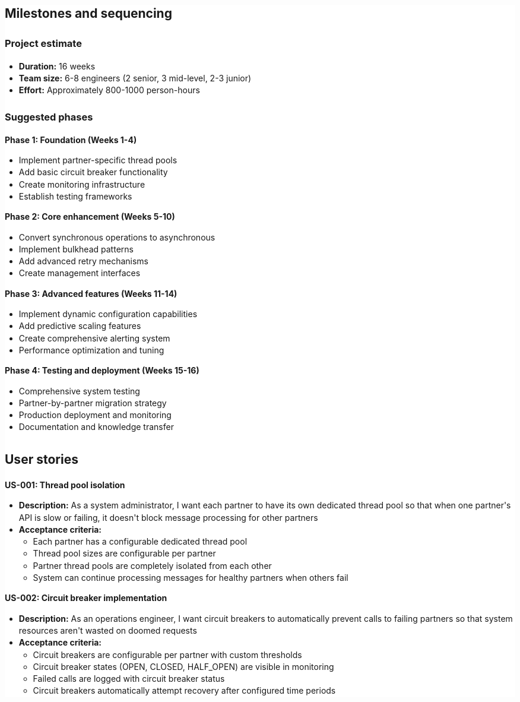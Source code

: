 ## Milestones and sequencing

### Project estimate

- **Duration:** 16 weeks
- **Team size:** 6-8 engineers (2 senior, 3 mid-level, 2-3 junior)
- **Effort:** Approximately 800-1000 person-hours

### Suggested phases

**Phase 1: Foundation (Weeks 1-4)**
- Implement partner-specific thread pools
- Add basic circuit breaker functionality  
- Create monitoring infrastructure
- Establish testing frameworks

**Phase 2: Core enhancement (Weeks 5-10)**
- Convert synchronous operations to asynchronous
- Implement bulkhead patterns
- Add advanced retry mechanisms
- Create management interfaces

**Phase 3: Advanced features (Weeks 11-14)**
- Implement dynamic configuration capabilities
- Add predictive scaling features
- Create comprehensive alerting system
- Performance optimization and tuning

**Phase 4: Testing and deployment (Weeks 15-16)**
- Comprehensive system testing
- Partner-by-partner migration strategy
- Production deployment and monitoring
- Documentation and knowledge transfer

## User stories

**US-001: Thread pool isolation**
- **Description:** As a system administrator, I want each partner to have its own dedicated thread pool so that when one partner's API is slow or failing, it doesn't block message processing for other partners
- **Acceptance criteria:**
  - Each partner has a configurable dedicated thread pool
  - Thread pool sizes are configurable per partner
  - Partner thread pools are completely isolated from each other
  - System can continue processing messages for healthy partners when others fail

**US-002: Circuit breaker implementation**
- **Description:** As an operations engineer, I want circuit breakers to automatically prevent calls to failing partners so that system resources aren't wasted on doomed requests
- **Acceptance criteria:**
  - Circuit breakers are configurable per partner with custom thresholds
  - Circuit breaker states (OPEN, CLOSED, HALF_OPEN) are visible in monitoring
  - Failed calls are logged with circuit breaker status
  - Circuit breakers automatically attempt recovery after configured time periods
